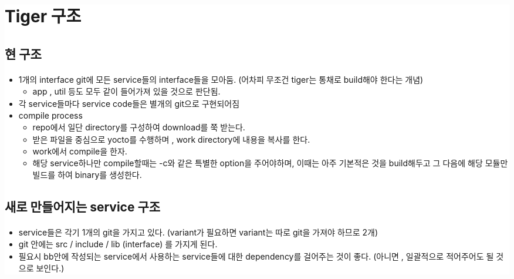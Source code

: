 


# Tiger 구조
## 현 구조
- 1개의 interface git에 모든 service들의 interface들을 모아둠. (어차피 무조건 tiger는 통채로 build해야 한다는 개념)
  - app , util 등도 모두 같이 들어가져 있을 것으로 판단됨.
- 각 service들마다 service code들은 별개의 git으로 구현되어짐
- compile process
  - repo에서 일단 directory를 구성하여 download를 쭉 받는다.
  - 받은 파일을 중심으로 yocto를 수행하며 , work directory에 내용을 복사를 한다.
  - work에서 compile을 한자.
  - 해당 service하나만 compile할때는 -c와 같은 특별한 option을 주어야하며, 이때는 아주 기본적은 것을 build해두고 그 다음에 해당 모듈만 빌드를 하여 binary를 생성한다.

## 새로 만들어지는 service 구조
- service들은 각기 1개의 git을 가지고 있다. (variant가 필요하면 variant는 따로 git을 가져야 하므로 2개)
- git 안에는 src / include / lib   (interface) 를 가지게 된다.
- 필요시 bb안에 작성되는 service에서 사용하는 service들에 대한 dependency를 걸어주는 것이 좋다.  (아니면 , 일괄적으로 적어주어도 될 것으로 보인다.)
